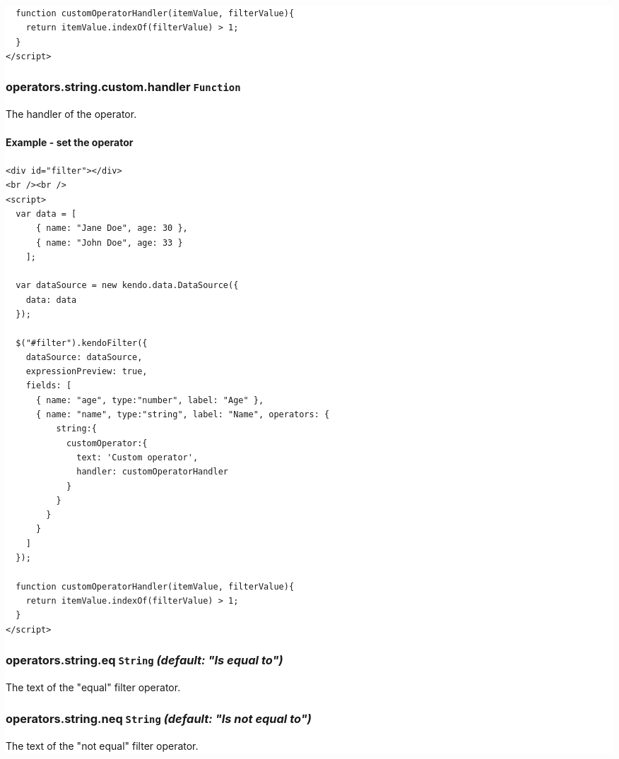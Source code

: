       function customOperatorHandler(itemValue, filterValue){
        return itemValue.indexOf(filterValue) > 1;
      }
    </script>

### operators.string.custom.handler `Function`

The handler of the operator.

#### Example - set the operator

    <div id="filter"></div>
    <br /><br />
    <script>
      var data = [
          { name: "Jane Doe", age: 30 },
          { name: "John Doe", age: 33 }
        ];

      var dataSource = new kendo.data.DataSource({
      	data: data
      });

      $("#filter").kendoFilter({
      	dataSource: dataSource,
        expressionPreview: true,
        fields: [
          { name: "age", type:"number", label: "Age" },
          { name: "name", type:"string", label: "Name", operators: {
              string:{
                customOperator:{
                  text: 'Custom operator',
                  handler: customOperatorHandler
                }
              }
            }
          }
        ]
      });

      function customOperatorHandler(itemValue, filterValue){
        return itemValue.indexOf(filterValue) > 1;
      }
    </script>

### operators.string.eq `String` *(default: "Is equal to")*

The text of the "equal" filter operator.

### operators.string.neq `String` *(default: "Is not equal to")*

The text of the "not equal" filter operator.
